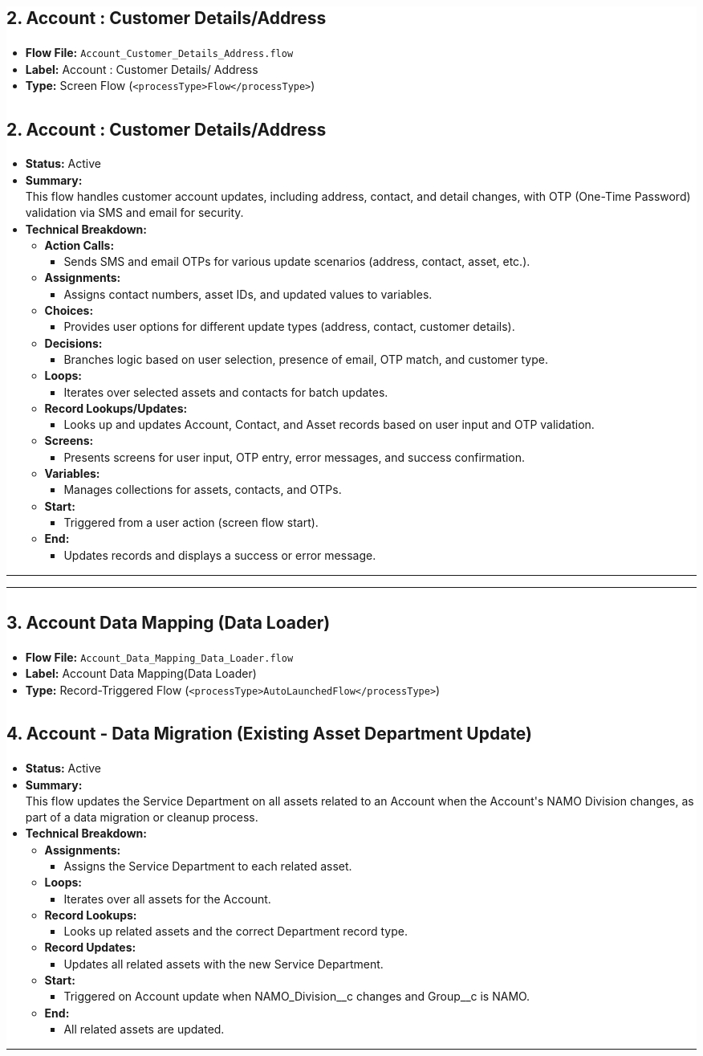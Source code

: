 
## 2. Account : Customer Details/Address

- **Flow File:** `Account_Customer_Details_Address.flow`
- **Label:** Account : Customer Details/ Address
- **Type:** Screen Flow (`<processType>Flow</processType>`)
## 2. Account : Customer Details/Address
- **Status:** Active
- **Summary:**  
  This flow handles customer account updates, including address, contact, and detail changes, with OTP (One-Time Password) validation via SMS and email for security.
- **Technical Breakdown:**
  - **Action Calls:**  
    - Sends SMS and email OTPs for various update scenarios (address, contact, asset, etc.).
  - **Assignments:**  
    - Assigns contact numbers, asset IDs, and updated values to variables.
  - **Choices:**  
    - Provides user options for different update types (address, contact, customer details).
  - **Decisions:**  
    - Branches logic based on user selection, presence of email, OTP match, and customer type.
  - **Loops:**  
    - Iterates over selected assets and contacts for batch updates.
  - **Record Lookups/Updates:**  
    - Looks up and updates Account, Contact, and Asset records based on user input and OTP validation.
  - **Screens:**  
    - Presents screens for user input, OTP entry, error messages, and success confirmation.
  - **Variables:**  
    - Manages collections for assets, contacts, and OTPs.
  - **Start:**  
    - Triggered from a user action (screen flow start).
  - **End:**  
    - Updates records and displays a success or error message.

---
---

## 3. Account Data Mapping (Data Loader)

- **Flow File:** `Account_Data_Mapping_Data_Loader.flow`
- **Label:** Account Data Mapping(Data Loader)
- **Type:** Record-Triggered Flow (`<processType>AutoLaunchedFlow</processType>`)
## 4. Account - Data Migration (Existing Asset Department Update)
- **Status:** Active
- **Summary:**  
  This flow updates the Service Department on all assets related to an Account when the Account's NAMO Division changes, as part of a data migration or cleanup process.
- **Technical Breakdown:**
  - **Assignments:**  
    - Assigns the Service Department to each related asset.
  - **Loops:**  
    - Iterates over all assets for the Account.
  - **Record Lookups:**  
    - Looks up related assets and the correct Department record type.
  - **Record Updates:**  
    - Updates all related assets with the new Service Department.
  - **Start:**  
    - Triggered on Account update when NAMO_Division__c changes and Group__c is NAMO.
  - **End:**  
    - All related assets are updated.

---